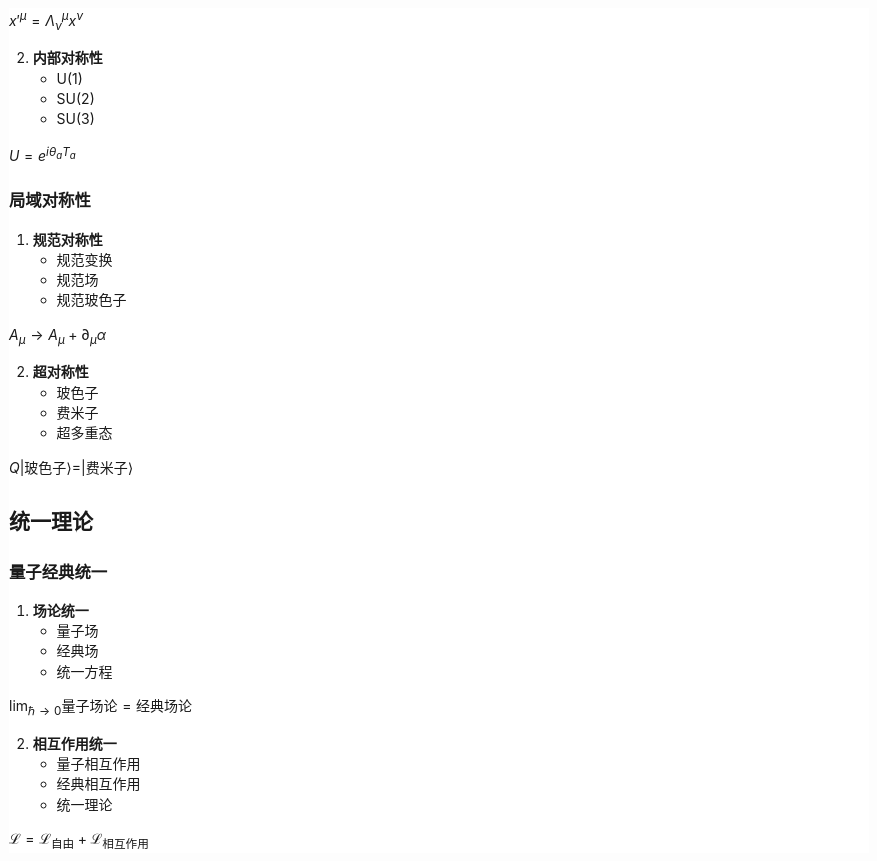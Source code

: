 $`
x'^\mu = \Lambda^\mu_\nu x^\nu
`$

2. **内部对称性**
   - U(1)
   - SU(2)
   - SU(3)

$`
U = e^{i\theta_a T_a}
`$

### 局域对称性

1. **规范对称性**
   - 规范变换
   - 规范场
   - 规范玻色子

$`
A_\mu \rightarrow A_\mu + \partial_\mu\alpha
`$

2. **超对称性**
   - 玻色子
   - 费米子
   - 超多重态

$`
Q|\text{玻色子}\rangle = |\text{费米子}\rangle
`$

## 统一理论

### 量子经典统一

1. **场论统一**
   - 量子场
   - 经典场
   - 统一方程

$`
\lim_{\hbar\rightarrow 0} \text{量子场论} = \text{经典场论}
`$

2. **相互作用统一**
   - 量子相互作用
   - 经典相互作用
   - 统一理论

$`
\mathcal{L} = \mathcal{L}_{\text{自由}} + \mathcal{L}_{\text{相互作用}}
`$
